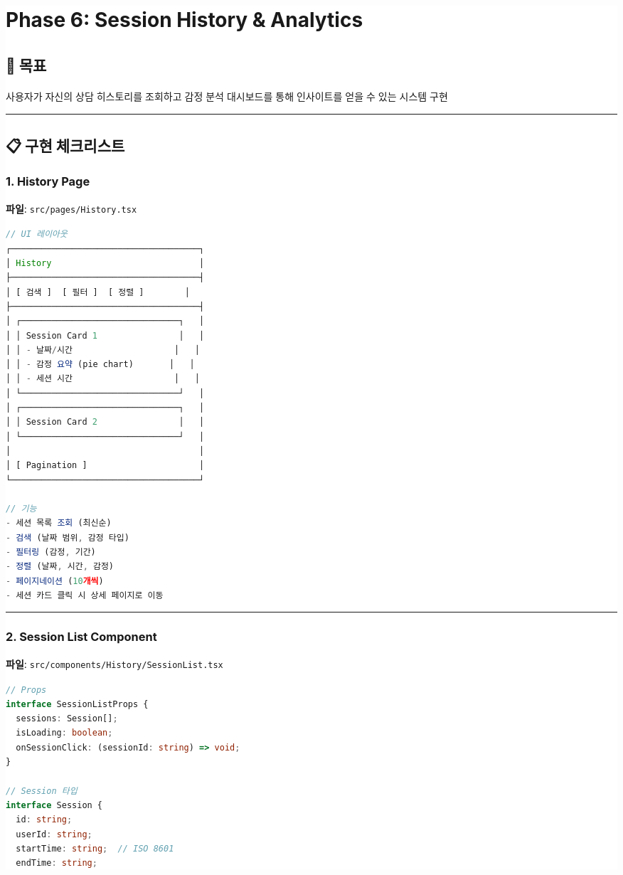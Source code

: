 # Phase 6: Session History & Analytics

## 🎯 목표

사용자가 자신의 상담 히스토리를 조회하고 감정 분석 대시보드를 통해 인사이트를 얻을 수 있는 시스템 구현

---

## 📋 구현 체크리스트

### 1. History Page

**파일**: `src/pages/History.tsx`

```typescript
// UI 레이아웃
┌─────────────────────────────────────┐
│ History                             │
├─────────────────────────────────────┤
│ [ 검색 ]  [ 필터 ]  [ 정렬 ]        │
├─────────────────────────────────────┤
│ ┌───────────────────────────────┐   │
│ │ Session Card 1                │   │
│ │ - 날짜/시간                    │   │
│ │ - 감정 요약 (pie chart)       │   │
│ │ - 세션 시간                    │   │
│ └───────────────────────────────┘   │
│ ┌───────────────────────────────┐   │
│ │ Session Card 2                │   │
│ └───────────────────────────────┘   │
│                                     │
│ [ Pagination ]                      │
└─────────────────────────────────────┘

// 기능
- 세션 목록 조회 (최신순)
- 검색 (날짜 범위, 감정 타입)
- 필터링 (감정, 기간)
- 정렬 (날짜, 시간, 감정)
- 페이지네이션 (10개씩)
- 세션 카드 클릭 시 상세 페이지로 이동
```

---

### 2. Session List Component

**파일**: `src/components/History/SessionList.tsx`

```typescript
// Props
interface SessionListProps {
  sessions: Session[];
  isLoading: boolean;
  onSessionClick: (sessionId: string) => void;
}

// Session 타입
interface Session {
  id: string;
  userId: string;
  startTime: string;  // ISO 8601
  endTime: string;
```